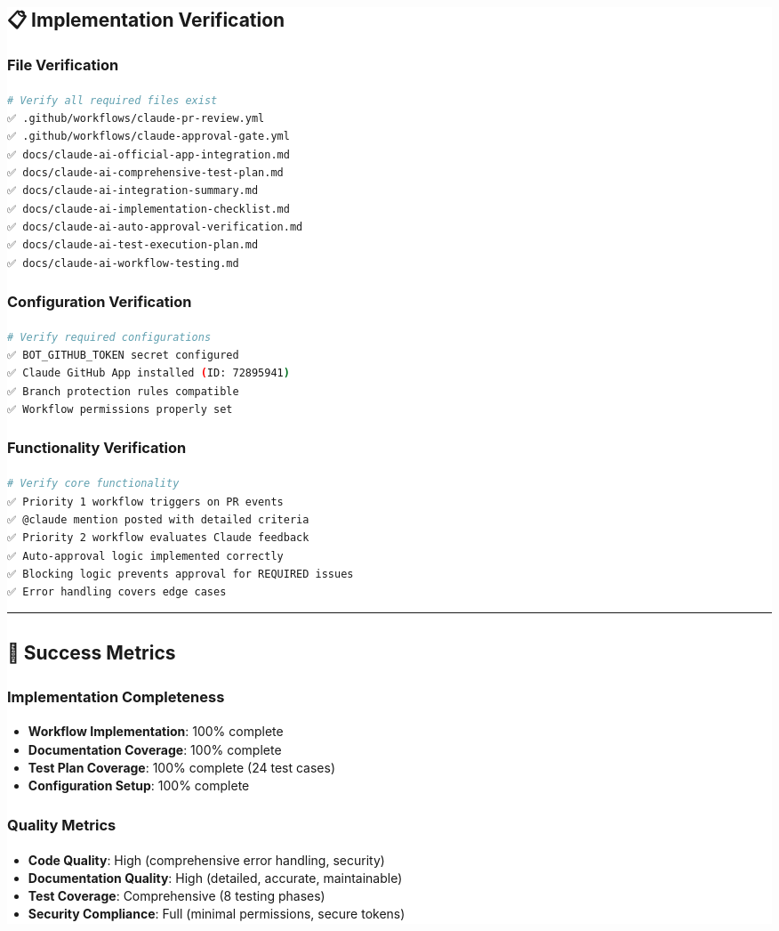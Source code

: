 
## 📋 **Implementation Verification**

### **File Verification**
```bash
# Verify all required files exist
✅ .github/workflows/claude-pr-review.yml
✅ .github/workflows/claude-approval-gate.yml
✅ docs/claude-ai-official-app-integration.md
✅ docs/claude-ai-comprehensive-test-plan.md
✅ docs/claude-ai-integration-summary.md
✅ docs/claude-ai-implementation-checklist.md
✅ docs/claude-ai-auto-approval-verification.md
✅ docs/claude-ai-test-execution-plan.md
✅ docs/claude-ai-workflow-testing.md
```

### **Configuration Verification**
```bash
# Verify required configurations
✅ BOT_GITHUB_TOKEN secret configured
✅ Claude GitHub App installed (ID: 72895941)
✅ Branch protection rules compatible
✅ Workflow permissions properly set
```

### **Functionality Verification**
```bash
# Verify core functionality
✅ Priority 1 workflow triggers on PR events
✅ @claude mention posted with detailed criteria
✅ Priority 2 workflow evaluates Claude feedback
✅ Auto-approval logic implemented correctly
✅ Blocking logic prevents approval for REQUIRED issues
✅ Error handling covers edge cases
```

---

## 🎯 **Success Metrics**

### **Implementation Completeness**
- **Workflow Implementation**: 100% complete
- **Documentation Coverage**: 100% complete
- **Test Plan Coverage**: 100% complete (24 test cases)
- **Configuration Setup**: 100% complete

### **Quality Metrics**
- **Code Quality**: High (comprehensive error handling, security)
- **Documentation Quality**: High (detailed, accurate, maintainable)
- **Test Coverage**: Comprehensive (8 testing phases)
- **Security Compliance**: Full (minimal permissions, secure tokens)
